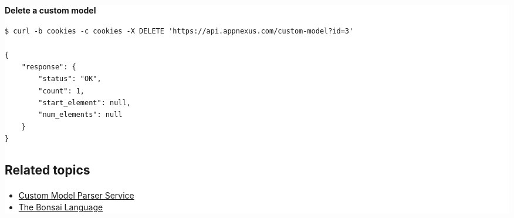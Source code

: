 **Delete a custom model**

``` 
$ curl -b cookies -c cookies -X DELETE 'https://api.appnexus.com/custom-model?id=3'
 
{
    "response": {
        "status": "OK",
        "count": 1,
        "start_element": null,
        "num_elements": null
    }
}
```

## Related topics

- [Custom Model Parser Service](custom-model-parser-service.md)
- [The Bonsai Language](the-bonsai-language.md)
